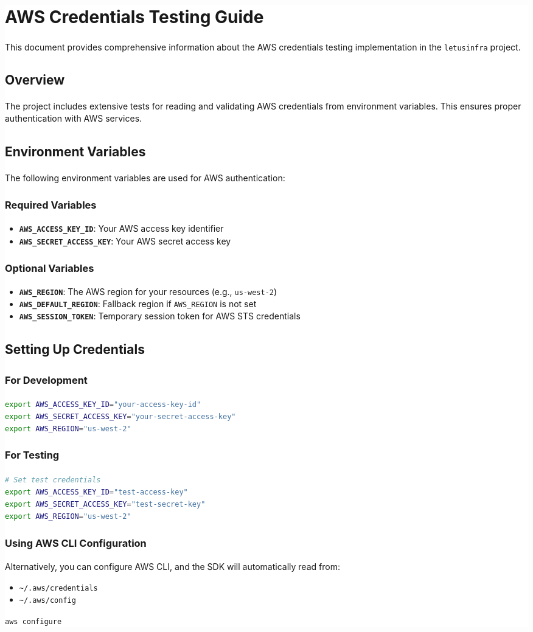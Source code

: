 # AWS Credentials Testing Guide

This document provides comprehensive information about the AWS credentials testing implementation in the `letusinfra` project.

## Overview

The project includes extensive tests for reading and validating AWS credentials from environment variables. This ensures proper authentication with AWS services.

## Environment Variables

The following environment variables are used for AWS authentication:

### Required Variables

- **`AWS_ACCESS_KEY_ID`**: Your AWS access key identifier
- **`AWS_SECRET_ACCESS_KEY`**: Your AWS secret access key

### Optional Variables

- **`AWS_REGION`**: The AWS region for your resources (e.g., `us-west-2`)
- **`AWS_DEFAULT_REGION`**: Fallback region if `AWS_REGION` is not set
- **`AWS_SESSION_TOKEN`**: Temporary session token for AWS STS credentials

## Setting Up Credentials

### For Development

```bash
export AWS_ACCESS_KEY_ID="your-access-key-id"
export AWS_SECRET_ACCESS_KEY="your-secret-access-key"
export AWS_REGION="us-west-2"
```

### For Testing

```bash
# Set test credentials
export AWS_ACCESS_KEY_ID="test-access-key"
export AWS_SECRET_ACCESS_KEY="test-secret-key"
export AWS_REGION="us-west-2"
```

### Using AWS CLI Configuration

Alternatively, you can configure AWS CLI, and the SDK will automatically read from:

- `~/.aws/credentials`
- `~/.aws/config`

```bash
aws configure
```
